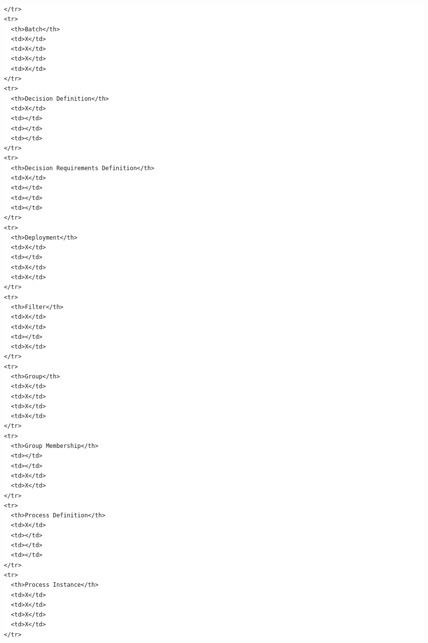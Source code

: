     </tr>
    <tr>
      <th>Batch</th>
      <td>X</td>
      <td>X</td>
      <td>X</td>
      <td>X</td>
    </tr>
    <tr>
      <th>Decision Definition</th>
      <td>X</td>
      <td></td>
      <td></td>
      <td></td>
    </tr>
    <tr>
      <th>Decision Requirements Definition</th>
      <td>X</td>
      <td></td>
      <td></td>
      <td></td>
    </tr>
    <tr>
      <th>Deployment</th>
      <td>X</td>
      <td></td>
      <td>X</td>
      <td>X</td>
    </tr>
    <tr>
      <th>Filter</th>
      <td>X</td>
      <td>X</td>
      <td></td>
      <td>X</td>
    </tr>
    <tr>
      <th>Group</th>
      <td>X</td>
      <td>X</td>
      <td>X</td>
      <td>X</td>
    </tr>
    <tr>
      <th>Group Membership</th>
      <td></td>
      <td></td>
      <td>X</td>
      <td>X</td>
    </tr>
    <tr>
      <th>Process Definition</th>
      <td>X</td>
      <td></td>
      <td></td>
      <td></td>
    </tr>
    <tr>
      <th>Process Instance</th>
      <td>X</td>
      <td>X</td>
      <td>X</td>
      <td>X</td>
    </tr>